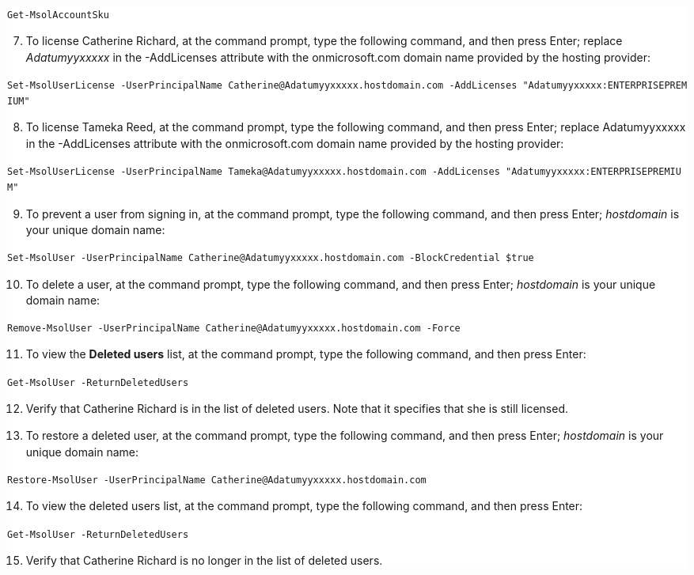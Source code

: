   ```
  Get-MsolAccountSku
  ```

7. To license Catherine Richard, at the command prompt, type the following command, and then press Enter; replace *Adatumyyxxxxx* in the -AddLicenses attribute with the onmicrosoft.com domain name provided by the hosting provider:

  ```
  Set-MsolUserLicense -UserPrincipalName Catherine@Adatumyyxxxxx.hostdomain.com -AddLicenses "Adatumyyxxxxx:ENTERPRISEPREMIUM"
  ```

8. To license Tameka Reed, at the command prompt, type the following command, and then press Enter; replace Adatumyyxxxxx in the -AddLicenses attribute with the onmicrosoft.com domain name provided by the hosting provider:

  ```
  Set-MsolUserLicense -UserPrincipalName Tameka@Adatumyyxxxxx.hostdomain.com -AddLicenses "Adatumyyxxxxx:ENTERPRISEPREMIUM"
  ```

9. To prevent a user from signing in, at the command prompt, type the following command, and then press Enter;  *hostdomain* is your unique domain name:

  ```
  Set-MsolUser -UserPrincipalName Catherine@Adatumyyxxxxx.hostdomain.com -BlockCredential $true
  ```

10. To delete a user, at the command prompt, type the following command, and then press Enter;  *hostdomain* is your unique domain name:

  ```
  Remove-MsolUser -UserPrincipalName Catherine@Adatumyyxxxxx.hostdomain.com -Force
  ```

11. To view the  **Deleted users** list, at the command prompt, type the following command, and then press Enter:

  ```
  Get-MsolUser -ReturnDeletedUsers
  ```

12. Verify that Catherine Richard is in the list of deleted users. Note that it specifies that she is still licensed.

13. To restore a deleted user, at the command prompt, type the following command, and then press Enter;  *hostdomain* is your unique domain name:

  ```
  Restore-MsolUser -UserPrincipalName Catherine@Adatumyyxxxxx.hostdomain.com
  ```

14. To view the deleted users list, at the command prompt, type the following command, and then press Enter:

  ```
  Get-MsolUser -ReturnDeletedUsers
  ```

15. Verify that Catherine Richard is no longer in the list of deleted users.
